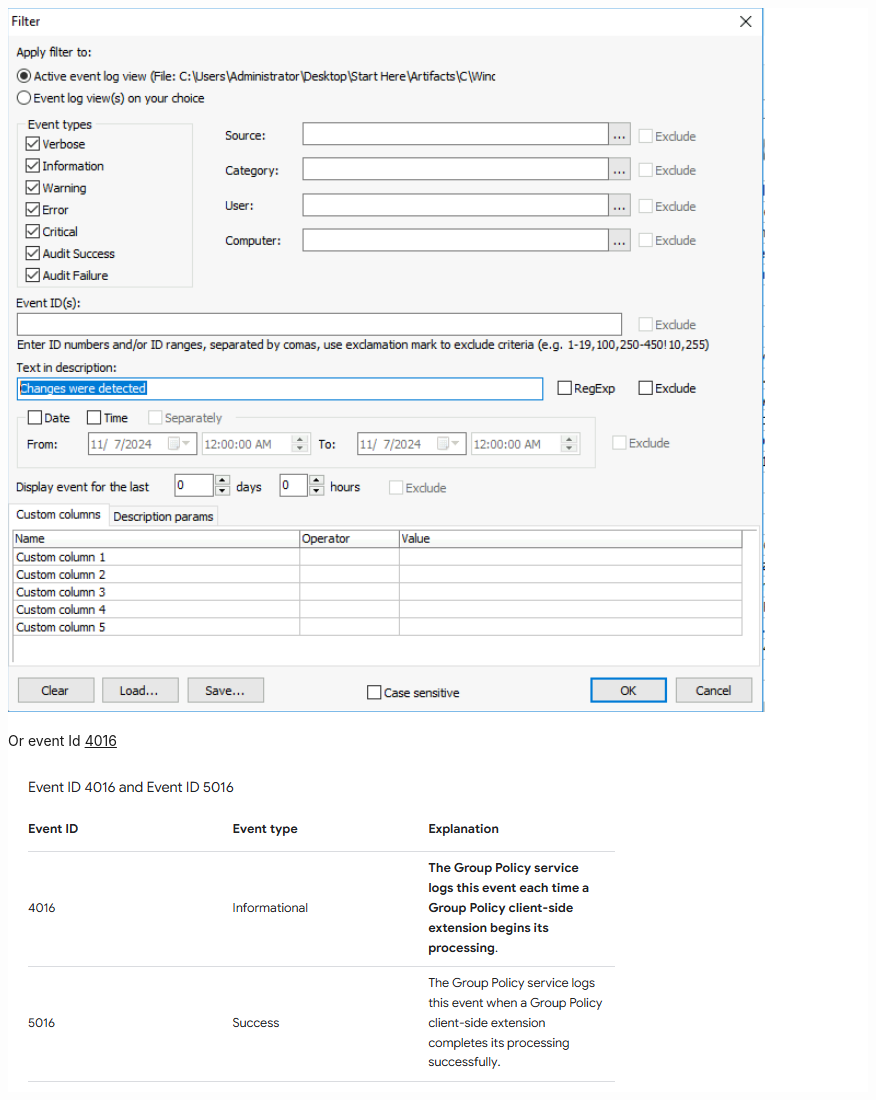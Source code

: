 ![alt text](image-3.png)

Or event Id [4016](https://learn.microsoft.com/en-us/troubleshoot/windows-server/group-policy/applying-group-policy-troubleshooting-guidance)

![alt text](image-7.png)
